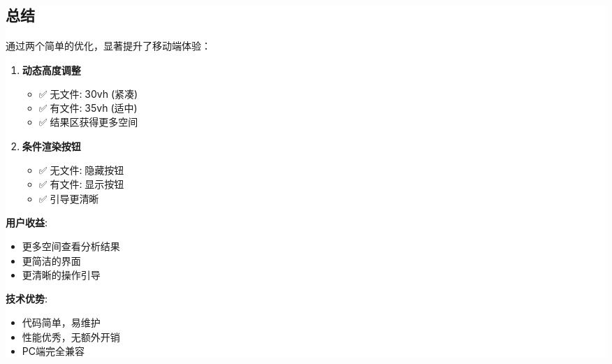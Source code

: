 ## 总结

通过两个简单的优化，显著提升了移动端体验：

1. **动态高度调整**
   - ✅ 无文件: 30vh (紧凑)
   - ✅ 有文件: 35vh (适中)
   - ✅ 结果区获得更多空间

2. **条件渲染按钮**
   - ✅ 无文件: 隐藏按钮
   - ✅ 有文件: 显示按钮
   - ✅ 引导更清晰

**用户收益**:
- 更多空间查看分析结果
- 更简洁的界面
- 更清晰的操作引导

**技术优势**:
- 代码简单，易维护
- 性能优秀，无额外开销
- PC端完全兼容
